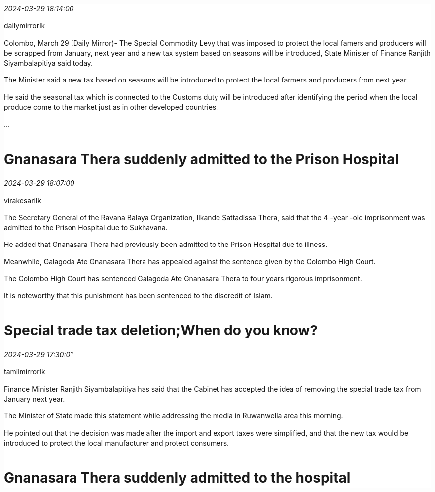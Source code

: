 *2024-03-29 18:14:00*

[dailymirrorlk](https://www.dailymirror.lk/breaking-news/Special-Commodity-Levy-to-be-scrapped-from-next-year-Siyambalapitiya/108-279836)

Colombo, March 29 (Daily Mirror)- The Special Commodity Levy that was imposed to protect the local famers and producers will be scrapped from January, next year and a new tax system based on seasons will be introduced, State Minister of Finance Ranjith Siyambalapitiya said today.

The Minister said a new tax based on seasons will be introduced to protect the local farmers and producers from next year.

He said the seasonal tax which is connected to the Customs duty will be introduced after identifying the period when the local produce come to the market just as in other developed countries.

...



# Gnanasara Thera suddenly admitted to the Prison Hospital

*2024-03-29 18:07:00*

[virakesarilk](https://www.virakesari.lk/article/179981)

The Secretary General of the Ravana Balaya Organization, Ilkande Sattadissa Thera, said that the 4 -year -old imprisonment was admitted to the Prison Hospital due to Sukhavana.

He added that Gnanasara Thera had previously been admitted to the Prison Hospital due to illness.

Meanwhile, Galagoda Ate Gnanasara Thera has appealed against the sentence given by the Colombo High Court.

The Colombo High Court has sentenced Galagoda Ate Gnanasara Thera to four years rigorous imprisonment.

It is noteworthy that this punishment has been sentenced to the discredit of Islam.



# Special trade tax deletion;When do you know?

*2024-03-29 17:30:01*

[tamilmirrorlk](https://www.tamilmirror.lk/செய்திகள்/விசேட-வர்த்தக-வரி-நீக்கம்-எப்போது-தெரியுமா/175-335343)

Finance Minister Ranjith Siyambalapitiya has said that the Cabinet has accepted the idea of removing the special trade tax from January next year.

The Minister of State made this statement while addressing the media in Ruwanwella area this morning.

He pointed out that the decision was made after the import and export taxes were simplified, and that the new tax would be introduced to protect the local manufacturer and protect consumers.



# Gnanasara Thera suddenly admitted to the hospital
